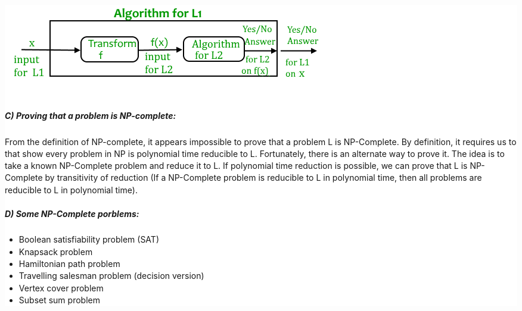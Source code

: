  ![alt text](https://github.com/WalidHadri-Iron/DSA/blob/main/Algo_Review/images/Reduction.png?raw=true)
 
 
 ##### C) Proving that a problem is NP-complete: 
 From the definition of NP-complete, it appears impossible to prove that a problem L is NP-Complete.  By definition, it requires us to that show every problem in NP is polynomial time reducible to L.   Fortunately, there is an alternate way to prove it.   The idea is to take a known NP-Complete problem and reduce it to L.  If polynomial time reduction is possible, we can prove that L is NP-Complete by transitivity of reduction (If a NP-Complete problem is reducible to L in polynomial time, then all problems are reducible to L in polynomial time).
 
 
##### D) Some NP-Complete porblems:

* Boolean satisfiability problem (SAT)
* Knapsack problem
* Hamiltonian path problem
* Travelling salesman problem (decision version)
* Vertex cover problem
* Subset sum problem
 
 
 
 
 
 
 
 
 
 
 
 
 
 
